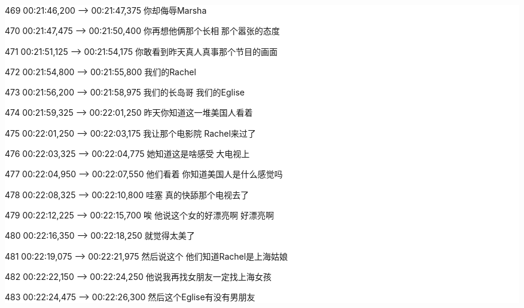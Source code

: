469
00:21:46,200 –&gt; 00:21:47,375
你却侮辱Marsha
 
470
00:21:47,475 –&gt; 00:21:50,400
你再想他俩那个长相 那个嚣张的态度
 
471
00:21:51,125 –&gt; 00:21:54,175
你敢看到昨天真人真事那个节目的画面
 
472
00:21:54,800 –&gt; 00:21:55,800
我们的Rachel
 
473
00:21:56,200 –&gt; 00:21:58,975
我们的长岛哥 我们的Eglise
 
474
00:21:59,325 –&gt; 00:22:01,250
昨天你知道这一堆美国人看着
 
475
00:22:01,250 –&gt; 00:22:03,175
我让那个电影院 Rachel来过了
 
476
00:22:03,325 –&gt; 00:22:04,775
她知道这是啥感受 大电视上
 
477
00:22:04,950 –&gt; 00:22:07,550
他们看着 你知道美国人是什么感觉吗
 
478
00:22:08,325 –&gt; 00:22:10,800
哇塞 真的快舔那个电视去了
 
479
00:22:12,225 –&gt; 00:22:15,700
唉 他说这个女的好漂亮啊 好漂亮啊
 
480
00:22:16,350 –&gt; 00:22:18,250
就觉得太美了
 
481
00:22:19,075 –&gt; 00:22:21,975
然后说这个 他们知道Rachel是上海姑娘
 
482
00:22:22,150 –&gt; 00:22:24,250
他说我再找女朋友一定找上海女孩
 
483
00:22:24,475 –&gt; 00:22:26,300
然后这个Eglise有没有男朋友
 